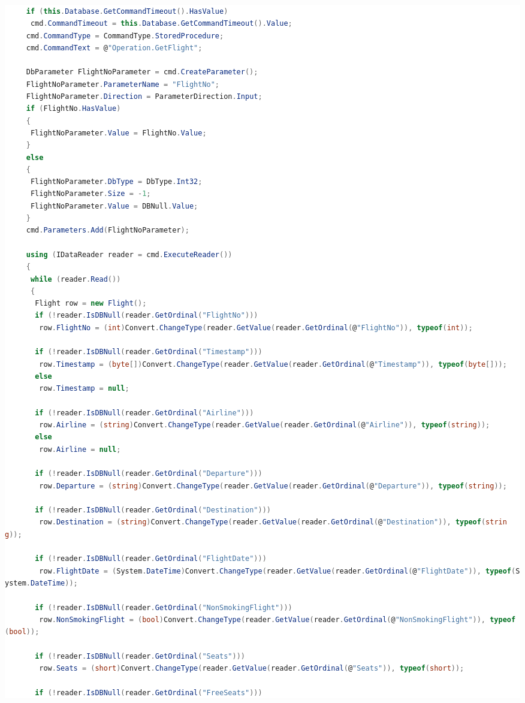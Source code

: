 ```cs
     if (this.Database.GetCommandTimeout().HasValue)
      cmd.CommandTimeout = this.Database.GetCommandTimeout().Value;
     cmd.CommandType = CommandType.StoredProcedure;
     cmd.CommandText = @"Operation.GetFlight";

     DbParameter FlightNoParameter = cmd.CreateParameter();
     FlightNoParameter.ParameterName = "FlightNo";
     FlightNoParameter.Direction = ParameterDirection.Input;
     if (FlightNo.HasValue)
     {
      FlightNoParameter.Value = FlightNo.Value;
     }
     else
     {
      FlightNoParameter.DbType = DbType.Int32;
      FlightNoParameter.Size = -1;
      FlightNoParameter.Value = DBNull.Value;
     }
     cmd.Parameters.Add(FlightNoParameter);

     using (IDataReader reader = cmd.ExecuteReader())
     {
      while (reader.Read())
      {
       Flight row = new Flight();
       if (!reader.IsDBNull(reader.GetOrdinal("FlightNo")))
        row.FlightNo = (int)Convert.ChangeType(reader.GetValue(reader.GetOrdinal(@"FlightNo")), typeof(int));

       if (!reader.IsDBNull(reader.GetOrdinal("Timestamp")))
        row.Timestamp = (byte[])Convert.ChangeType(reader.GetValue(reader.GetOrdinal(@"Timestamp")), typeof(byte[]));
       else
        row.Timestamp = null;

       if (!reader.IsDBNull(reader.GetOrdinal("Airline")))
        row.Airline = (string)Convert.ChangeType(reader.GetValue(reader.GetOrdinal(@"Airline")), typeof(string));
       else
        row.Airline = null;

       if (!reader.IsDBNull(reader.GetOrdinal("Departure")))
        row.Departure = (string)Convert.ChangeType(reader.GetValue(reader.GetOrdinal(@"Departure")), typeof(string));

       if (!reader.IsDBNull(reader.GetOrdinal("Destination")))
        row.Destination = (string)Convert.ChangeType(reader.GetValue(reader.GetOrdinal(@"Destination")), typeof(string));

       if (!reader.IsDBNull(reader.GetOrdinal("FlightDate")))
        row.FlightDate = (System.DateTime)Convert.ChangeType(reader.GetValue(reader.GetOrdinal(@"FlightDate")), typeof(System.DateTime));

       if (!reader.IsDBNull(reader.GetOrdinal("NonSmokingFlight")))
        row.NonSmokingFlight = (bool)Convert.ChangeType(reader.GetValue(reader.GetOrdinal(@"NonSmokingFlight")), typeof(bool));

       if (!reader.IsDBNull(reader.GetOrdinal("Seats")))
        row.Seats = (short)Convert.ChangeType(reader.GetValue(reader.GetOrdinal(@"Seats")), typeof(short));

       if (!reader.IsDBNull(reader.GetOrdinal("FreeSeats")))
```